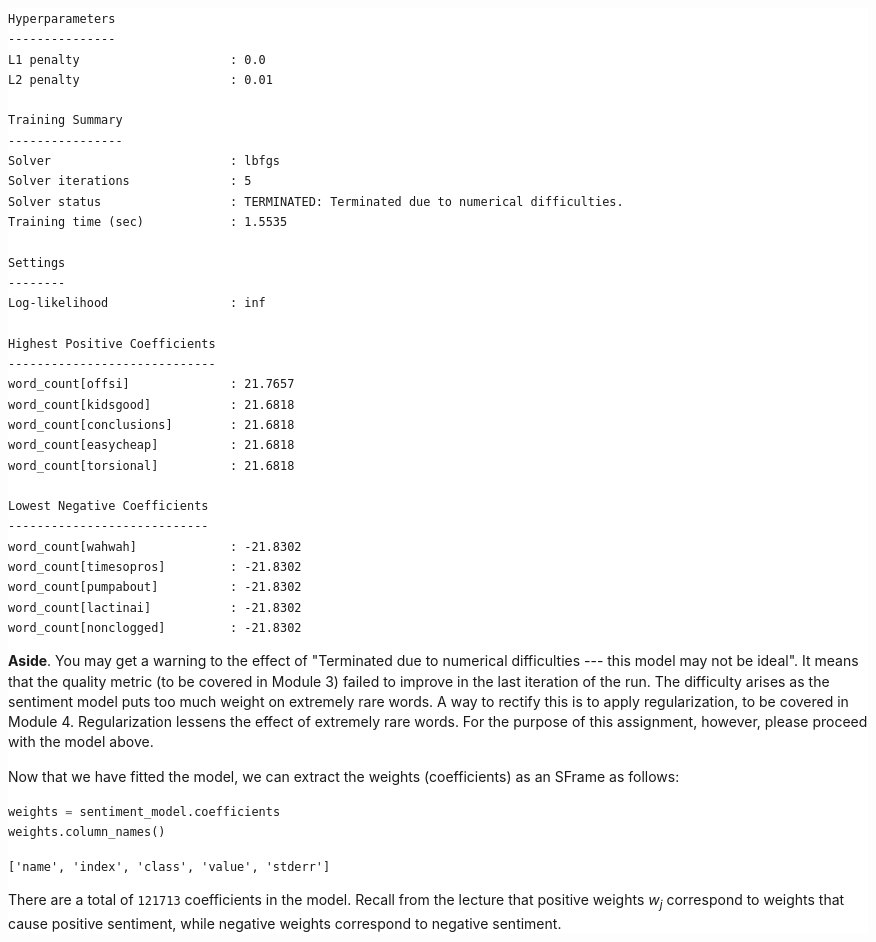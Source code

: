     Hyperparameters
    ---------------
    L1 penalty                     : 0.0
    L2 penalty                     : 0.01
    
    Training Summary
    ----------------
    Solver                         : lbfgs
    Solver iterations              : 5
    Solver status                  : TERMINATED: Terminated due to numerical difficulties.
    Training time (sec)            : 1.5535
    
    Settings
    --------
    Log-likelihood                 : inf
    
    Highest Positive Coefficients
    -----------------------------
    word_count[offsi]              : 21.7657
    word_count[kidsgood]           : 21.6818
    word_count[conclusions]        : 21.6818
    word_count[easycheap]          : 21.6818
    word_count[torsional]          : 21.6818
    
    Lowest Negative Coefficients
    ----------------------------
    word_count[wahwah]             : -21.8302
    word_count[timesopros]         : -21.8302
    word_count[pumpabout]          : -21.8302
    word_count[lactinai]           : -21.8302
    word_count[nonclogged]         : -21.8302



**Aside**. You may get a warning to the effect of "Terminated due to numerical difficulties --- this model may not be ideal". It means that the quality metric (to be covered in Module 3) failed to improve in the last iteration of the run. The difficulty arises as the sentiment model puts too much weight on extremely rare words. A way to rectify this is to apply regularization, to be covered in Module 4. Regularization lessens the effect of extremely rare words. For the purpose of this assignment, however, please proceed with the model above.

Now that we have fitted the model, we can extract the weights (coefficients) as an SFrame as follows:


```python
weights = sentiment_model.coefficients
weights.column_names()
```




    ['name', 'index', 'class', 'value', 'stderr']



There are a total of `121713` coefficients in the model. Recall from the lecture that positive weights $w_j$ correspond to weights that cause positive sentiment, while negative weights correspond to negative sentiment. 
